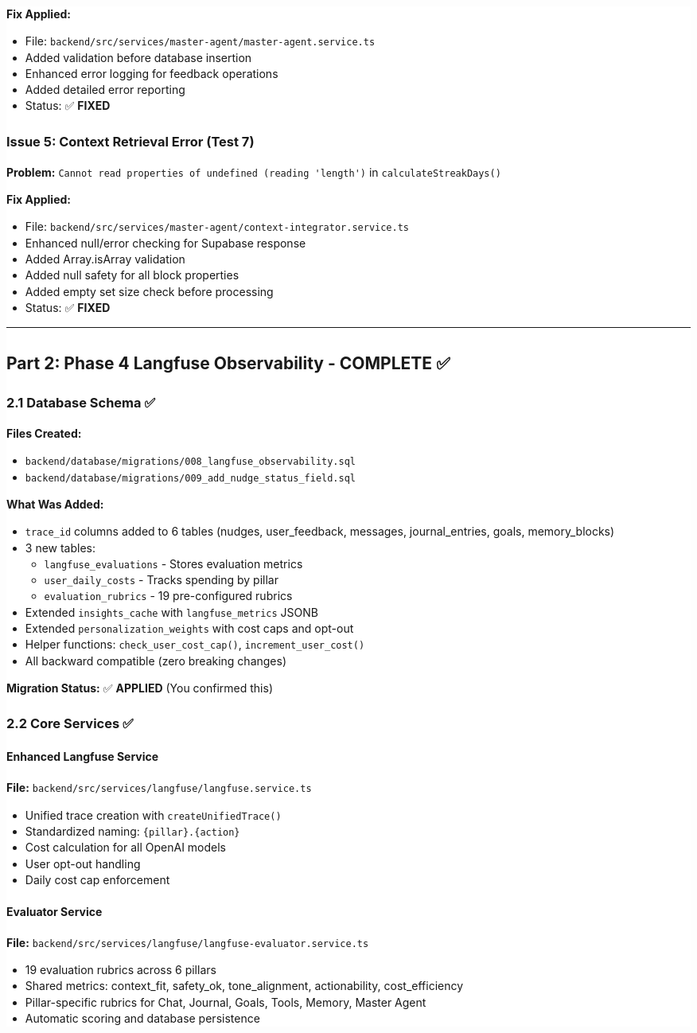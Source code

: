 **Fix Applied:**
- File: `backend/src/services/master-agent/master-agent.service.ts`
- Added validation before database insertion
- Enhanced error logging for feedback operations
- Added detailed error reporting
- Status: ✅ **FIXED**

### Issue 5: Context Retrieval Error (Test 7)
**Problem:** `Cannot read properties of undefined (reading 'length')` in `calculateStreakDays()`

**Fix Applied:**
- File: `backend/src/services/master-agent/context-integrator.service.ts`
- Enhanced null/error checking for Supabase response
- Added Array.isArray validation
- Added null safety for all block properties
- Added empty set size check before processing
- Status: ✅ **FIXED**

---

## Part 2: Phase 4 Langfuse Observability - COMPLETE ✅

### 2.1 Database Schema ✅
**Files Created:**
- `backend/database/migrations/008_langfuse_observability.sql`
- `backend/database/migrations/009_add_nudge_status_field.sql`

**What Was Added:**
- `trace_id` columns added to 6 tables (nudges, user_feedback, messages, journal_entries, goals, memory_blocks)
- 3 new tables:
  - `langfuse_evaluations` - Stores evaluation metrics
  - `user_daily_costs` - Tracks spending by pillar
  - `evaluation_rubrics` - 19 pre-configured rubrics
- Extended `insights_cache` with `langfuse_metrics` JSONB
- Extended `personalization_weights` with cost caps and opt-out
- Helper functions: `check_user_cost_cap()`, `increment_user_cost()`
- All backward compatible (zero breaking changes)

**Migration Status:** ✅ **APPLIED** (You confirmed this)

### 2.2 Core Services ✅

#### Enhanced Langfuse Service
**File:** `backend/src/services/langfuse/langfuse.service.ts`
- Unified trace creation with `createUnifiedTrace()`
- Standardized naming: `{pillar}.{action}`
- Cost calculation for all OpenAI models
- User opt-out handling
- Daily cost cap enforcement

#### Evaluator Service
**File:** `backend/src/services/langfuse/langfuse-evaluator.service.ts`
- 19 evaluation rubrics across 6 pillars
- Shared metrics: context_fit, safety_ok, tone_alignment, actionability, cost_efficiency
- Pillar-specific rubrics for Chat, Journal, Goals, Tools, Memory, Master Agent
- Automatic scoring and database persistence
